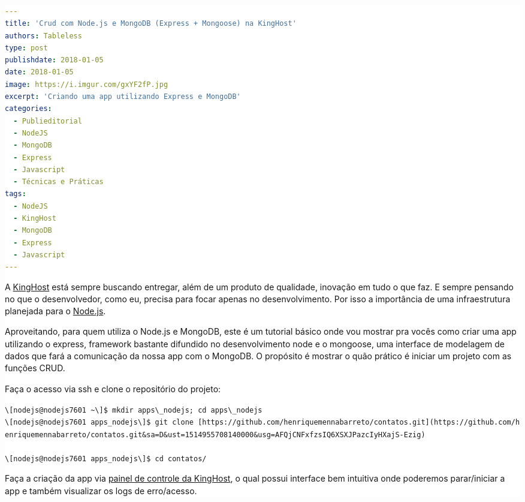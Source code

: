 ```yaml
---
title: 'Crud com Node.js e MongoDB (Express + Mongoose) na KingHost'
authors: Tableless
type: post
publishdate: 2018-01-05
date: 2018-01-05
image: https://i.imgur.com/gxYF2fP.jpg
excerpt: 'Criando uma app utilizando Express e MongoDB'
categories:
  - Publieditorial
  - NodeJS
  - MongoDB
  - Express
  - Javascript
  - Técnicas e Práticas
tags:
  - NodeJS
  - KingHost
  - MongoDB
  - Express
  - Javascript
---
```


A [KingHost](https://www.kinghost.com.br/?utm_source=parceiros&utm_medium=anuncio&utm_term=&utm_content=tableless-node-home&utm_campaign=oferta-produto&sa=D&ust=1514955708138000&usg=AFQjCNFJeCLPKRfqKIQ63iNQtzTYZDEUaA) está sempre buscando entregar, além de um produto de qualidade, inovação em tudo o que faz. E sempre pensando no que o desenvolvedor, como eu, precisa para focar apenas no desenvolvimento. Por isso a importância de uma infraestrutura planejada para o [Node.js](https://www.kinghost.com.br/node-js?utm_source=parceiros&utm_medium=anuncio&utm_term=&utm_content=tableless-node-hospnode&utm_campaign=oferta-produto&sa=D&ust=1514955708139000&usg=AFQjCNGft3GYAi9uVnpUKwF6-oqfindYQQ).

Aproveitando, para quem utiliza o Node.js e MongoDB, este é um tutorial básico onde vou mostrar pra vocês como criar uma app utilizando o express, framework bastante difundido no desenvolvimento node e o mongoose, uma interface de modelagem de dados que fará a comunicação da nossa app com o MongoDB. O propósito é mostrar o quão prático é iniciar um projeto com as funções CRUD.

Faça o acesso via ssh e clone o repositório do projeto:

```
\[nodejs@nodejs7601 ~\]$ mkdir apps\_nodejs; cd apps\_nodejs 
\[nodejs@nodejs7601 apps_nodejs\]$ git clone [https://github.com/henriquemennabarreto/contatos.git](https://github.com/henriquemennabarreto/contatos.git&sa=D&ust=1514955708140000&usg=AFQjCNFxfzsIQ6XSXJPazcIyHXajS-Ezig)

\[nodejs@nodejs7601 apps_nodejs\]$ cd contatos/
```

Faça a criação da app via [painel de controle da KingHost](https://painel.kinghost.com.br/login.php?uri=/index.php?utm_source=parceiros&utm_medium=anuncio&utm_term=&utm_content=tableless-node-painel&utm_campaign=oferta-produto&sa=D&ust=1514955708141000&usg=AFQjCNEi0QMRHXBN6QEQxqOHB2zxX5TAxg), o qual possui interface bem intuitiva onde poderemos parar/iniciar a app e também visualizar os logs de erro/acesso.  
  